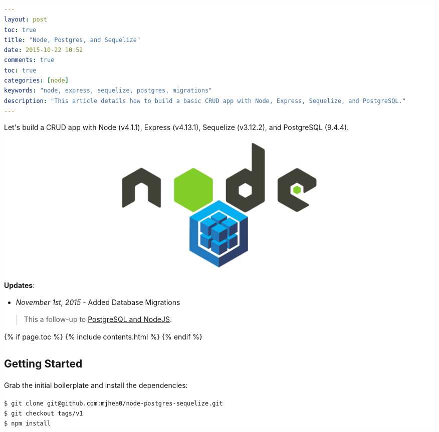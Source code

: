 ```yaml
---
layout: post
toc: true
title: "Node, Postgres, and Sequelize"
date: 2015-10-22 10:52
comments: true
toc: true
categories: [node]
keywords: "node, express, sequelize, postgres, migrations"
description: "This article details how to build a basic CRUD app with Node, Express, Sequelize, and PostgreSQL."
---
```


Let's build a CRUD app with Node (v4.1.1), Express (v4.13.1), Sequelize (v3.12.2), and PostgreSQL (9.4.4).

<div style="text-align:center;">
  <img src="/assets/img/blog/node-sequelize.png" style="max-width: 100%; border:0;" alt="node sequelize">
</div>

**Updates**:

- *November 1st, 2015* - Added Database Migrations

> This a follow-up to [PostgreSQL and NodeJS](http://mherman.org/blog/2015/02/12/postgresql-and-nodejs/#.ViVUDxNViko).

{% if page.toc %}
{% include contents.html %}
{% endif %}

## Getting Started

Grab the initial boilerplate and install the dependencies:

``` sh
$ git clone git@github.com:mjhea0/node-postgres-sequelize.git
$ git checkout tags/v1
$ npm install
```

